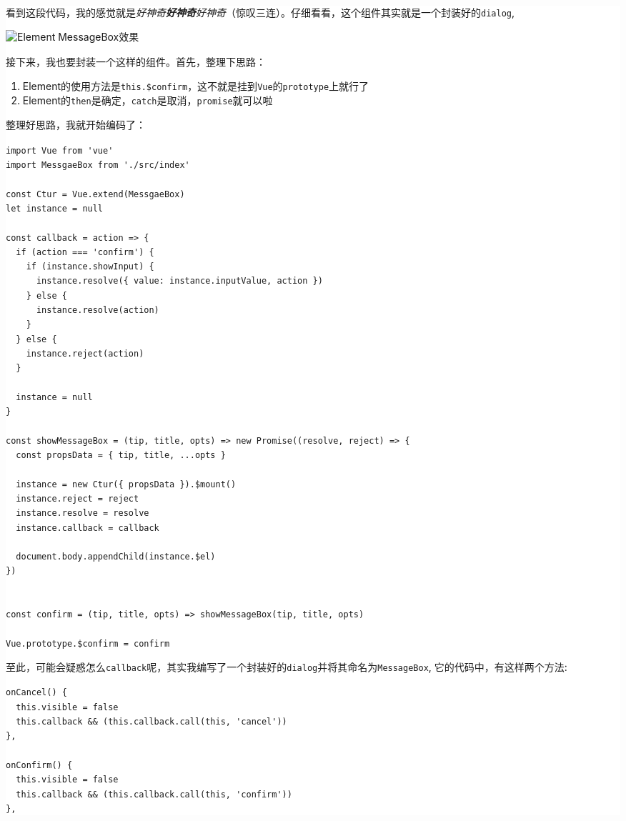 看到这段代码，我的感觉就是*好神奇**好神奇**好神奇*（惊叹三连）。仔细看看，这个组件其实就是一个封装好的`dialog`,

![Element MessageBox效果](https://user-gold-cdn.xitu.io/2018/3/3/161eac09b7644449?w=843&h=776&f=png&s=86162)

接下来，我也要封装一个这样的组件。首先，整理下思路：

1. Element的使用方法是`this.$confirm`，这不就是挂到`Vue`的`prototype`上就行了
2. Element的`then`是确定，`catch`是取消，`promise`就可以啦

整理好思路，我就开始编码了：

```
import Vue from 'vue'
import MessgaeBox from './src/index'

const Ctur = Vue.extend(MessgaeBox)
let instance = null

const callback = action => {
  if (action === 'confirm') {
    if (instance.showInput) {
      instance.resolve({ value: instance.inputValue, action })
    } else {
      instance.resolve(action)
    }
  } else {
    instance.reject(action)
  }

  instance = null
}

const showMessageBox = (tip, title, opts) => new Promise((resolve, reject) => {
  const propsData = { tip, title, ...opts }

  instance = new Ctur({ propsData }).$mount()
  instance.reject = reject
  instance.resolve = resolve
  instance.callback = callback

  document.body.appendChild(instance.$el)
})


const confirm = (tip, title, opts) => showMessageBox(tip, title, opts)

Vue.prototype.$confirm = confirm

```

至此，可能会疑惑怎么`callback`呢，其实我编写了一个封装好的`dialog`并将其命名为`MessageBox`,
它的代码中，有这样两个方法:

```
onCancel() {
  this.visible = false
  this.callback && (this.callback.call(this, 'cancel'))
},

onConfirm() {
  this.visible = false
  this.callback && (this.callback.call(this, 'confirm'))
},
```
